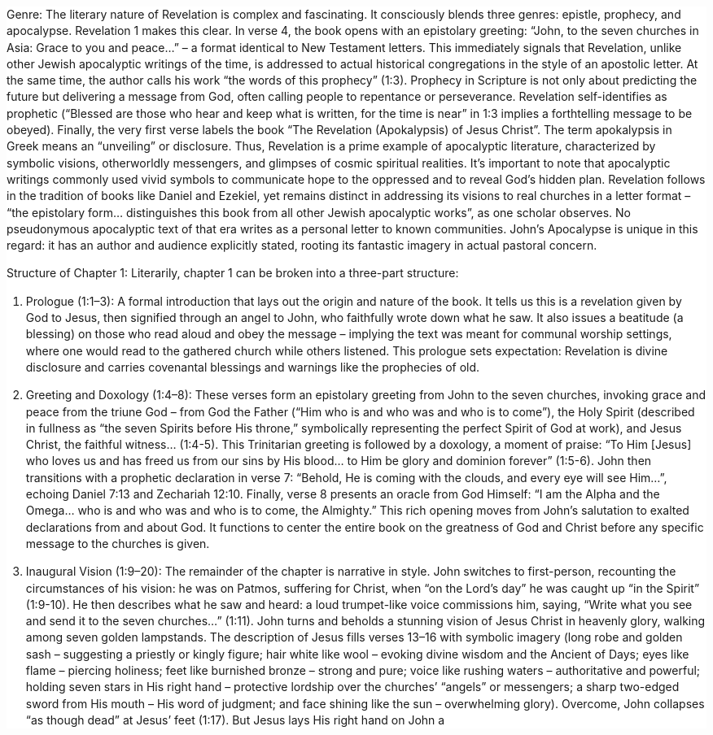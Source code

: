 Genre: The literary nature of Revelation is complex and fascinating. It consciously blends three genres: epistle, prophecy, and apocalypse. Revelation 1 makes this clear. In verse 4, the book opens with an epistolary greeting: “John, to the seven churches in Asia: Grace to you and peace…” – a format identical to New Testament letters. This immediately signals that Revelation, unlike other Jewish apocalyptic writings of the time, is addressed to actual historical congregations in the style of an apostolic letter. At the same time, the author calls his work “the words of this prophecy” (1:3). Prophecy in Scripture is not only about predicting the future but delivering a message from God, often calling people to repentance or perseverance. Revelation self-identifies as prophetic (“Blessed are those who hear and keep what is written, for the time is near” in 1:3 implies a forthtelling message to be obeyed). Finally, the very first verse labels the book “The Revelation (Apokalypsis) of Jesus Christ”. The term apokalypsis in Greek means an “unveiling” or disclosure. Thus, Revelation is a prime example of apocalyptic literature, characterized by symbolic visions, otherworldly messengers, and glimpses of cosmic spiritual realities. It’s important to note that apocalyptic writings commonly used vivid symbols to communicate hope to the oppressed and to reveal God’s hidden plan. Revelation follows in the tradition of books like Daniel and Ezekiel, yet remains distinct in addressing its visions to real churches in a letter format – “the epistolary form… distinguishes this book from all other Jewish apocalyptic works”, as one scholar observes. No pseudonymous apocalyptic text of that era writes as a personal letter to known communities. John’s Apocalypse is unique in this regard: it has an author and audience explicitly stated, rooting its fantastic imagery in actual pastoral concern.

Structure of Chapter 1: Literarily, chapter 1 can be broken into a three-part structure:

1. Prologue (1:1–3): A formal introduction that lays out the origin and nature of the book. It tells us this is a revelation given by God to Jesus, then signified through an angel to John, who faithfully wrote down what he saw. It also issues a beatitude (a blessing) on those who read aloud and obey the message – implying the text was meant for communal worship settings, where one would read to the gathered church while others listened. This prologue sets expectation: Revelation is divine disclosure and carries covenantal blessings and warnings like the prophecies of old.


2. Greeting and Doxology (1:4–8): These verses form an epistolary greeting from John to the seven churches, invoking grace and peace from the triune God – from God the Father (“Him who is and who was and who is to come”), the Holy Spirit (described in fullness as “the seven Spirits before His throne,” symbolically representing the perfect Spirit of God at work), and Jesus Christ, the faithful witness… (1:4-5). This Trinitarian greeting is followed by a doxology, a moment of praise: “To Him [Jesus] who loves us and has freed us from our sins by His blood… to Him be glory and dominion forever” (1:5-6). John then transitions with a prophetic declaration in verse 7: “Behold, He is coming with the clouds, and every eye will see Him…”, echoing Daniel 7:13 and Zechariah 12:10. Finally, verse 8 presents an oracle from God Himself: “I am the Alpha and the Omega… who is and who was and who is to come, the Almighty.” This rich opening moves from John’s salutation to exalted declarations from and about God. It functions to center the entire book on the greatness of God and Christ before any specific message to the churches is given.


3. Inaugural Vision (1:9–20): The remainder of the chapter is narrative in style. John switches to first-person, recounting the circumstances of his vision: he was on Patmos, suffering for Christ, when “on the Lord’s day” he was caught up “in the Spirit” (1:9-10). He then describes what he saw and heard: a loud trumpet-like voice commissions him, saying, “Write what you see and send it to the seven churches…” (1:11). John turns and beholds a stunning vision of Jesus Christ in heavenly glory, walking among seven golden lampstands. The description of Jesus fills verses 13–16 with symbolic imagery (long robe and golden sash – suggesting a priestly or kingly figure; hair white like wool – evoking divine wisdom and the Ancient of Days; eyes like flame – piercing holiness; feet like burnished bronze – strong and pure; voice like rushing waters – authoritative and powerful; holding seven stars in His right hand – protective lordship over the churches’ “angels” or messengers; a sharp two-edged sword from His mouth – His word of judgment; and face shining like the sun – overwhelming glory). Overcome, John collapses “as though dead” at Jesus’ feet (1:17). But Jesus lays His right hand on John a